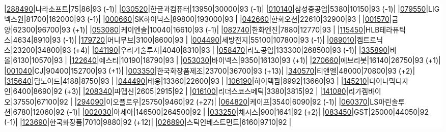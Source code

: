 |[288490](https://finance.daum.net/quotes/A288490)|나라소프트|75|86|93 (-1)|
|[030520](https://finance.daum.net/quotes/A030520)|한글과컴퓨터|13950|30000|93 (-1)|
|[010140](https://finance.daum.net/quotes/A010140)|삼성중공업|5380|10150|93 (-1)|
|[079550](https://finance.daum.net/quotes/A079550)|LIG넥스원|81700|162000|93 (-1)|
|[000660](https://finance.daum.net/quotes/A000660)|SK하이닉스|89800|193000|93 |
|[042660](https://finance.daum.net/quotes/A042660)|한화오션|22610|32900|93 |
|[001570](https://finance.daum.net/quotes/A001570)|금양|62300|96700|93 (+1)|
|[053080](https://finance.daum.net/quotes/A053080)|케이엔솔|10040|16610|93 (-1)|
|[082740](https://finance.daum.net/quotes/A082740)|한화엔진|7880|12770|93 |
|[115450](https://finance.daum.net/quotes/A115450)|HLB테라퓨틱스|4634|8910|93 (-1)|
|[179720](https://finance.daum.net/quotes/A179720)|머니무브|3100|8600|93 |
|[004490](https://finance.daum.net/quotes/A004490)|세방전지|55100|107800|93 (-1)|
|[089010](https://finance.daum.net/quotes/A089010)|켐트로닉스|23200|34800|93 (+4)|
|[041190](https://finance.daum.net/quotes/A041190)|우리기술투자|4040|8310|93 |
|[058470](https://finance.daum.net/quotes/A058470)|리노공업|133300|268500|93 (-1)|
|[335890](https://finance.daum.net/quotes/A335890)|비올|6130|10570|93 |
|[122640](https://finance.daum.net/quotes/A122640)|예스티|10190|18790|93 |
|[053030](https://finance.daum.net/quotes/A053030)|바이넥스|9350|16130|93 (+1)|
|[270660](https://finance.daum.net/quotes/A270660)|에브리봇|16140|26750|93 (+1)|
|[001040](https://finance.daum.net/quotes/A001040)|CJ|90400|152700|93 (+1)|
|[003350](https://finance.daum.net/quotes/A003350)|한국화장품제조|23700|36700|93 (+13)|
|[340570](https://finance.daum.net/quotes/A340570)|티앤엘|48000|70800|93 (+2)|
|[315640](https://finance.daum.net/quotes/A315640)|딥노이드|4188|8750|93 |
|[044490](https://finance.daum.net/quotes/A044490)|태웅|13360|22600|93 |
|[106190](https://finance.daum.net/quotes/A106190)|하이텍팜|8992|13660|93 |
|[145210](https://finance.daum.net/quotes/A145210)|다이나믹디자인|6400|8690|92 (+3)|
|[208340](https://finance.daum.net/quotes/A208340)|파멥신|2605|2915|92 |
|[016100](https://finance.daum.net/quotes/A016100)|리더스코스메틱|3380|3815|92 |
|[141080](https://finance.daum.net/quotes/A141080)|리가켐바이오|37550|67100|92 |
|[294090](https://finance.daum.net/quotes/A294090)|이오플로우|25750|9460|92 (+27)|
|[064820](https://finance.daum.net/quotes/A064820)|케이프|3540|6090|92 (-1)|
|[060370](https://finance.daum.net/quotes/A060370)|LS마린솔루션|6780|12060|92 (-1)|
|[002030](https://finance.daum.net/quotes/A002030)|아세아|146500|264500|92 |
|[033250](https://finance.daum.net/quotes/A033250)|체시스|900|1641|92 (+2)|
|[083450](https://finance.daum.net/quotes/A083450)|GST|25000|44050|92 (-1)|
|[123690](https://finance.daum.net/quotes/A123690)|한국화장품|7010|9880|92 (+12)|
|[026890](https://finance.daum.net/quotes/A026890)|스틱인베스트먼트|6160|9710|92 |